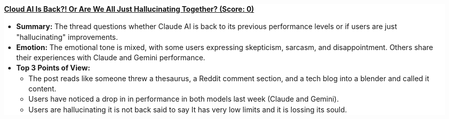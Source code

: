 **[Cloud AI Is Back?! Or Are We All Just Hallucinating Together? (Score: 0)](https://www.reddit.com/r/ClaudeAI/comments/1jy9v2t/cloud_ai_is_back_or_are_we_all_just_hallucinating/)**
*  **Summary:** The thread questions whether Claude AI is back to its previous performance levels or if users are just "hallucinating" improvements.
*  **Emotion:** The emotional tone is mixed, with some users expressing skepticism, sarcasm, and disappointment. Others share their experiences with Claude and Gemini performance.
*  **Top 3 Points of View:**
    *   The post reads like someone threw a thesaurus, a Reddit comment section, and a tech blog into a blender and called it content.
    *   Users have noticed a drop in in performance in both models last week (Claude and Gemini).
    *   Users are hallucinating it is not back said to say It has very low limits and it is lossing its sould.
